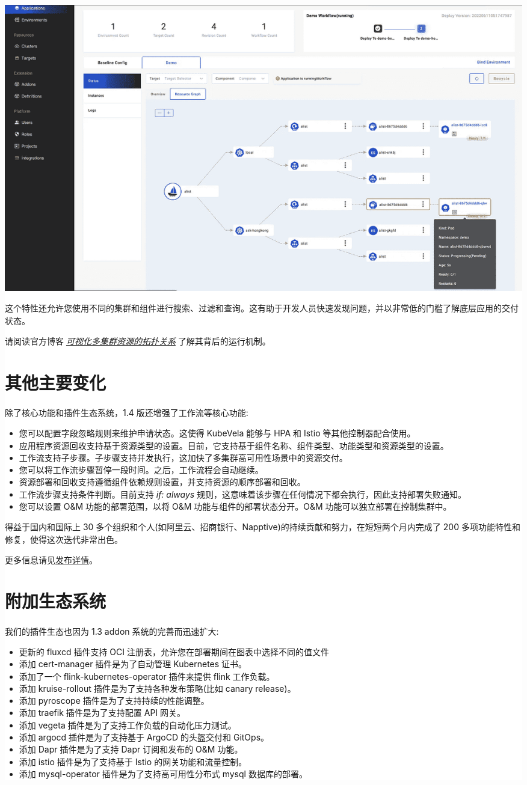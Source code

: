 ![](img/fb6be1a8ca7d269507c8d7152e1b7125.png)

这个特性还允许您使用不同的集群和组件进行搜索、过滤和查询。这有助于开发人员快速发现问题，并以非常低的门槛了解底层应用的交付状态。

请阅读官方博客 [*可视化多集群资源的拓扑关系*](https://kubevela.net/blog/2022/06/10/visualize-resources) 了解其背后的运行机制。

# 其他主要变化

除了核心功能和插件生态系统，1.4 版还增强了工作流等核心功能:

*   您可以配置字段忽略规则来维护申请状态。这使得 KubeVela 能够与 HPA 和 Istio 等其他控制器配合使用。
*   应用程序资源回收支持基于资源类型的设置。目前，它支持基于组件名称、组件类型、功能类型和资源类型的设置。
*   工作流支持子步骤。子步骤支持并发执行，这加快了多集群高可用性场景中的资源交付。
*   您可以将工作流步骤暂停一段时间。之后，工作流程会自动继续。
*   资源部署和回收支持遵循组件依赖规则设置，并支持资源的顺序部署和回收。
*   工作流步骤支持条件判断。目前支持 *if: always* 规则，这意味着该步骤在任何情况下都会执行，因此支持部署失败通知。
*   您可以设置 O&M 功能的部署范围，以将 O&M 功能与组件的部署状态分开。O&M 功能可以独立部署在控制集群中。

得益于国内和国际上 30 多个组织和个人(如阿里云、招商银行、Napptive)的持续贡献和努力，在短短两个月内完成了 200 多项功能特性和修复，使得这次迭代非常出色。

更多信息请见[发布详情](https://github.com/kubevela/kubevela/releases/tag/v1.4.0)。

# 附加生态系统

我们的插件生态也因为 1.3 addon 系统的完善而迅速扩大:

*   更新的 fluxcd 插件支持 OCI 注册表，允许您在部署期间在图表中选择不同的值文件
*   添加 cert-manager 插件是为了自动管理 Kubernetes 证书。
*   添加了一个 flink-kubernetes-operator 插件来提供 flink 工作负载。
*   添加 kruise-rollout 插件是为了支持各种发布策略(比如 canary release)。
*   添加 pyroscope 插件是为了支持持续的性能调整。
*   添加 traefik 插件是为了支持配置 API 网关。
*   添加 vegeta 插件是为了支持工作负载的自动化压力测试。
*   添加 argocd 插件是为了支持基于 ArgoCD 的头盔交付和 GitOps。
*   添加 Dapr 插件是为了支持 Dapr 订阅和发布的 O&M 功能。
*   添加 istio 插件是为了支持基于 Istio 的网关功能和流量控制。
*   添加 mysql-operator 插件是为了支持高可用性分布式 mysql 数据库的部署。
